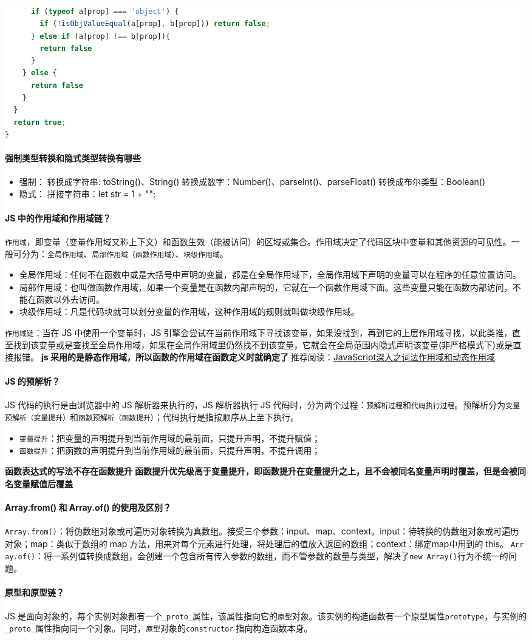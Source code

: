 ```js
      if (typeof a[prop] === 'object') {
        if (!isObjValueEqual(a[prop], b[prop])) return false;
      } else if (a[prop] !== b[prop]){
        return false
      }
    } else {
      return false
    }
  }
  return true;
}
```
#### 强制类型转换和隐式类型转换有哪些

- 强制：
转换成字符串: toString()、String()
转换成数字：Number()、parseInt()、parseFloat()
转换成布尔类型：Boolean()
- 隐式：
拼接字符串：let str = 1 + "";

#### JS 中的作用域和作用域链？
`作用域`，即变量（变量作用域又称上下文）和函数生效（能被访问）的区域或集合。作用域决定了代码区块中变量和其他资源的可见性。一般可分为：`全局作用域`、`局部作用域（函数作用域）`、`块级作用域`。

- 全局作用域：任何不在函数中或是大括号中声明的变量，都是在全局作用域下，全局作用域下声明的变量可以在程序的任意位置访问。
- 局部作用域：也叫做函数作用域，如果一个变量是在函数内部声明的，它就在一个函数作用域下面。这些变量只能在函数内部访问，不能在函数以外去访问。
- 块级作用域：凡是代码块就可以划分变量的作用域，这种作用域的规则就叫做块级作用域。

`作用域链`：当在 JS 中使用一个变量时，JS 引擎会尝试在当前作用域下寻找该变量，如果没找到，再到它的上层作用域寻找，以此类推，直至找到该变量或是查找至全局作用域，如果在全局作用域里仍然找不到该变量，它就会在全局范围内隐式声明该变量(非严格模式下)或是直接报错。
**js 采用的是静态作用域，所以函数的作用域在函数定义时就确定了**
推荐阅读：[JavaScript深入之词法作用域和动态作用域
](https://github.com/mqyqingfeng/Blog/issues/3)

#### JS 的预解析？
JS 代码的执行是由浏览器中的 JS 解析器来执行的，JS 解析器执行 JS 代码时，分为两个过程：`预解析过程`和`代码执行过程`。预解析分为`变量预解析（变量提升）`和`函数预解析（函数提升）`；代码执行是指按顺序从上至下执行。

- `变量提升`：把变量的声明提升到当前作用域的最前面，只提升声明，不提升赋值；
- `函数提升`：把函数的声明提升到当前作用域的最前面，只提升声明，不提升调用；

**函数表达式的写法不存在函数提升**
**函数提升优先级高于变量提升，即函数提升在变量提升之上，且不会被同名变量声明时覆盖，但是会被同名变量赋值后覆盖**

#### Array.from() 和 Array.of() 的使用及区别？
`Array.from()`：将伪数组对象或可遍历对象转换为真数组。接受三个参数：input、map、context。input：待转换的伪数组对象或可遍历对象；map：类似于数组的 map 方法，用来对每个元素进行处理，将处理后的值放入返回的数组；context：绑定map中用到的 this。
`Array.of()`：将一系列值转换成数组，会创建一个包含所有传入参数的数组，而不管参数的数量与类型，解决了`new Array()`行为不统一的问题。

#### 原型和原型链？
JS 是面向对象的，每个实例对象都有一个`_proto_`属性，该属性指向它的`原型`对象。该实例的构造函数有一个原型属性`prototype`，与实例的`_proto_`属性指向同一个对象。同时，`原型`对象的`constructor` 指向构造函数本身。